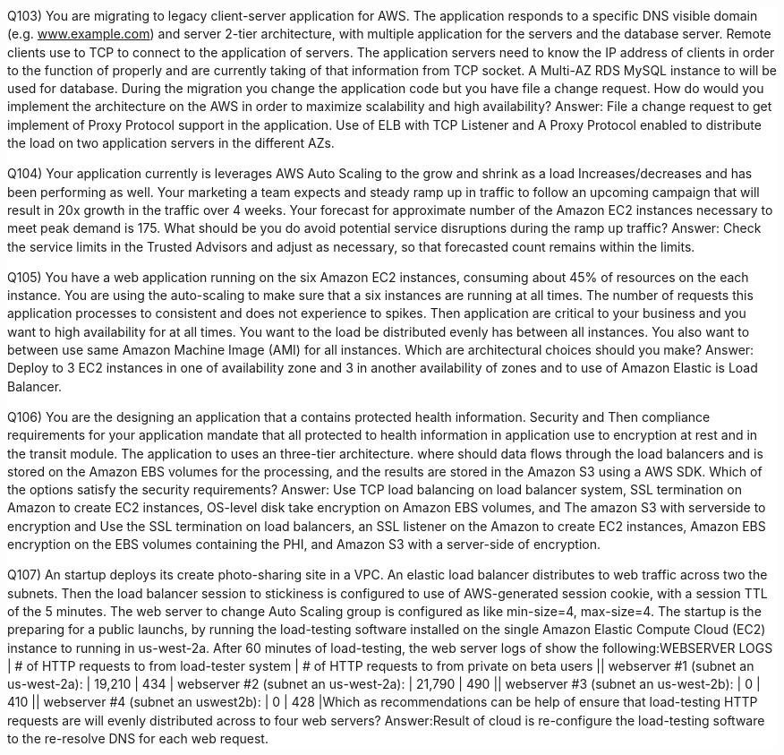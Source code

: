 Q103) You are migrating to legacy client-server application for AWS. The application responds
to a specific DNS visible domain (e.g. www.example.com) and server 2-tier architecture, with
multiple application for the servers and the database server. Remote clients use to TCP to connect
to the application of servers. The application servers need to know the IP address of clients in
order to the function of properly and are currently taking of that information from TCP socket.
A Multi-AZ RDS MySQL instance to will be used for database. During the migration you change
the application code but you have file a change request. How do would you implement the
architecture on the AWS in order to maximize scalability and high availability?
Answer: File a change request to get implement of Proxy Protocol support in the application. Use of
ELB with TCP Listener and A Proxy Protocol enabled to distribute the load on two application
servers in the different AZs.

Q104) Your application currently is leverages AWS Auto Scaling to the grow and shrink as a
load Increases/decreases and has been performing as well. Your marketing a team expects and
steady ramp up in traffic to follow an upcoming campaign that will result in 20x growth in the
traffic over 4 weeks. Your forecast for approximate number of the Amazon EC2 instances
necessary to meet peak demand is 175. What should be you do avoid potential service
disruptions during the ramp up traffic?
Answer: Check the service limits in the Trusted Advisors and adjust as necessary, so that forecasted
count remains within the limits.

Q105) You have a web application running on the six Amazon EC2 instances, consuming about
45% of resources on the each instance. You are using the auto-scaling to make sure that a six
instances are running at all times. The number of requests this application processes to
consistent and does not experience to spikes. Then application are critical to your business and
you want to high availability for at all times. You want to the load be distributed evenly has
between all instances. You also want to between use same Amazon Machine Image (AMI) for all
instances. Which are architectural choices should you make?
Answer: Deploy to 3 EC2 instances in one of availability zone and 3 in another availability of zones
and to use of Amazon Elastic is Load Balancer.

Q106) You are the designing an application that a contains protected health information.
Security and Then compliance requirements for your application mandate that all protected to
health information in application use to encryption at rest and in the transit module. The
application to uses an three-tier architecture. where should data flows through the load
balancers and is stored on the Amazon EBS volumes for the processing, and the results are
stored in the Amazon S3 using a AWS SDK. Which of the options satisfy the security
requirements?
Answer: Use TCP load balancing on load balancer system, SSL termination on Amazon to create EC2
instances, OS-level disk take encryption on Amazon EBS volumes, and The amazon S3 with
serverside to encryption and Use the SSL termination on load balancers, an SSL listener on the
Amazon to create EC2 instances, Amazon EBS encryption on the EBS volumes containing the PHI,
and Amazon S3 with a server-side of encryption.

Q107) An startup deploys its create photo-sharing site in a VPC. An elastic load balancer
distributes to web traffic across two the subnets. Then the load balancer session to stickiness is
configured to use of AWS-generated session cookie, with a session TTL of the 5 minutes. The
web server to change Auto Scaling group is configured as like min-size=4, max-size=4. The
startup is the preparing for a public launchs, by running the load-testing software installed on
the single Amazon Elastic Compute Cloud (EC2) instance to running in us-west-2a. After 60
minutes of load-testing, the web server logs of show the following:WEBSERVER LOGS | # of
HTTP requests to from load-tester system | # of HTTP requests to from private on beta users ||
webserver #1 (subnet an us-west-2a): | 19,210 | 434 | webserver #2 (subnet an us-west-2a): |
21,790 | 490 || webserver #3 (subnet an us-west-2b): | 0 | 410 || webserver #4 (subnet an uswest2b): | 0 | 428 |Which as recommendations can be help of ensure that load-testing HTTP
requests are will evenly distributed across to four web servers?
Answer:Result of cloud is re-configure the load-testing software to the re-resolve DNS for each web
request.
